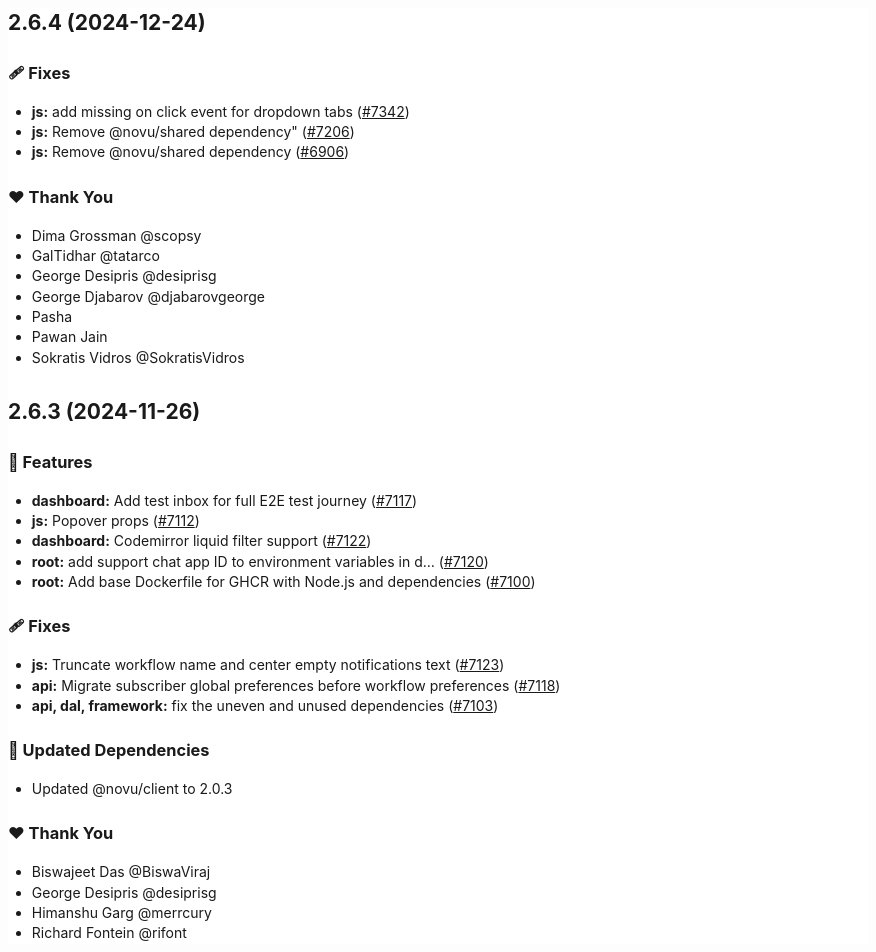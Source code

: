 
## 2.6.4 (2024-12-24)

### 🩹 Fixes

- **js:** add missing on click event for dropdown tabs ([#7342](https://github.com/novuhq/novu/pull/7342))
- **js:** Remove @novu/shared dependency" ([#7206](https://github.com/novuhq/novu/pull/7206))
- **js:** Remove @novu/shared dependency ([#6906](https://github.com/novuhq/novu/pull/6906))

### ❤️ Thank You

- Dima Grossman @scopsy
- GalTidhar @tatarco
- George Desipris @desiprisg
- George Djabarov @djabarovgeorge
- Pasha
- Pawan Jain
- Sokratis Vidros @SokratisVidros


## 2.6.3 (2024-11-26)

### 🚀 Features

- **dashboard:** Add test inbox for full E2E test journey ([#7117](https://github.com/novuhq/novu/pull/7117))
- **js:** Popover props ([#7112](https://github.com/novuhq/novu/pull/7112))
- **dashboard:** Codemirror liquid filter support ([#7122](https://github.com/novuhq/novu/pull/7122))
- **root:** add support chat app ID to environment variables in d… ([#7120](https://github.com/novuhq/novu/pull/7120))
- **root:** Add base Dockerfile for GHCR with Node.js and dependencies ([#7100](https://github.com/novuhq/novu/pull/7100))

### 🩹 Fixes

- **js:** Truncate workflow name and center empty notifications text ([#7123](https://github.com/novuhq/novu/pull/7123))
- **api:** Migrate subscriber global preferences before workflow preferences ([#7118](https://github.com/novuhq/novu/pull/7118))
- **api, dal, framework:** fix the uneven and unused dependencies ([#7103](https://github.com/novuhq/novu/pull/7103))

### 🧱 Updated Dependencies

- Updated @novu/client to 2.0.3

### ❤️  Thank You

- Biswajeet Das @BiswaViraj
- George Desipris @desiprisg
- Himanshu Garg @merrcury
- Richard Fontein @rifont
